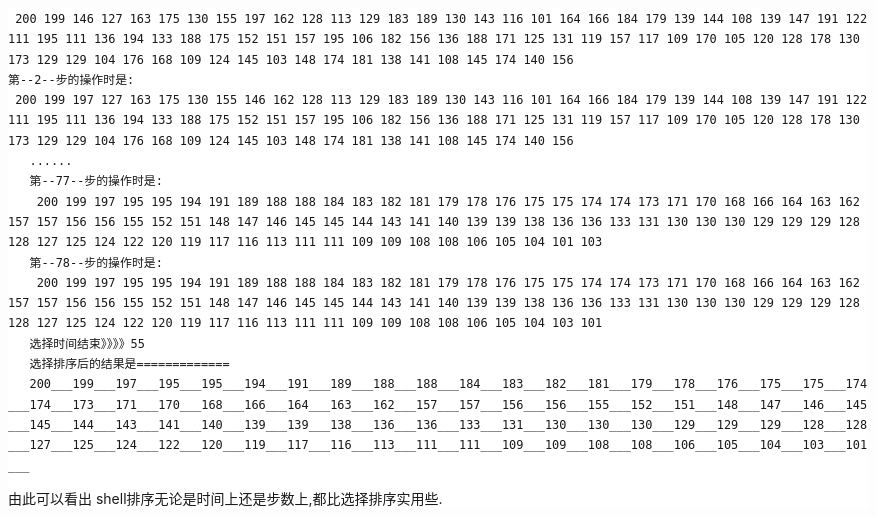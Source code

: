      200 199 146 127 163 175 130 155 197 162 128 113 129 183 189 130 143 116 101 164 166 184 179 139 144 108 139 147 191 122 111 195 111 136 194 133 188 175 152 151 157 195 106 182 156 136 188 171 125 131 119 157 117 109 170 105 120 128 178 130 173 129 129 104 176 168 109 124 145 103 148 174 181 138 141 108 145 174 140 156 
    第--2--步的操作时是:
     200 199 197 127 163 175 130 155 146 162 128 113 129 183 189 130 143 116 101 164 166 184 179 139 144 108 139 147 191 122 111 195 111 136 194 133 188 175 152 151 157 195 106 182 156 136 188 171 125 131 119 157 117 109 170 105 120 128 178 130 173 129 129 104 176 168 109 124 145 103 148 174 181 138 141 108 145 174 140 156 
       ......
       第--77--步的操作时是:
        200 199 197 195 195 194 191 189 188 188 184 183 182 181 179 178 176 175 175 174 174 173 171 170 168 166 164 163 162 157 157 156 156 155 152 151 148 147 146 145 145 144 143 141 140 139 139 138 136 136 133 131 130 130 130 129 129 129 128 128 127 125 124 122 120 119 117 116 113 111 111 109 109 108 108 106 105 104 101 103 
       第--78--步的操作时是:
        200 199 197 195 195 194 191 189 188 188 184 183 182 181 179 178 176 175 175 174 174 173 171 170 168 166 164 163 162 157 157 156 156 155 152 151 148 147 146 145 145 144 143 141 140 139 139 138 136 136 133 131 130 130 130 129 129 129 128 128 127 125 124 122 120 119 117 116 113 111 111 109 109 108 108 106 105 104 103 101 
       选择时间结束》》》》55
       选择排序后的结果是=============
       200___199___197___195___195___194___191___189___188___188___184___183___182___181___179___178___176___175___175___174___174___173___171___170___168___166___164___163___162___157___157___156___156___155___152___151___148___147___146___145___145___144___143___141___140___139___139___138___136___136___133___131___130___130___130___129___129___129___128___128___127___125___124___122___120___119___117___116___113___111___111___109___109___108___108___106___105___104___103___101___

由此可以看出  shell排序无论是时间上还是步数上,都比选择排序实用些.
            
